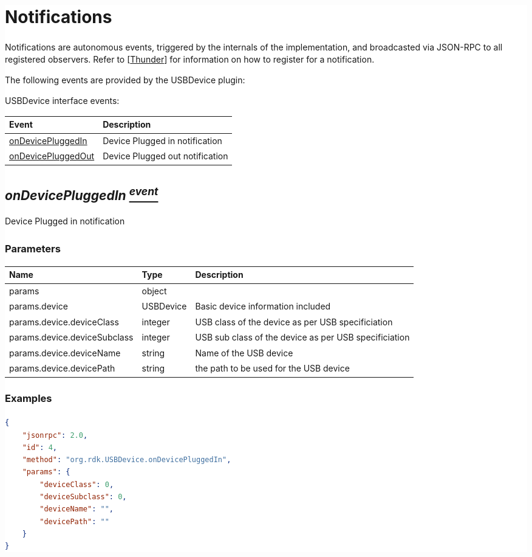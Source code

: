 

<a id="Notifications"></a>
# Notifications

Notifications are autonomous events, triggered by the internals of the implementation, and broadcasted via JSON-RPC to all registered observers. Refer to [[Thunder](https://rdkcentral.github.io/Thunder/)] for information on how to register for a notification.

The following events are provided by the USBDevice plugin:

USBDevice interface events:

| Event | Description |
| :-------- | :-------- |
| [onDevicePluggedIn](#onDevicePluggedIn) | Device Plugged in notification |
| [onDevicePluggedOut](#onDevicePluggedOut) | Device Plugged out notification |

<a id="onDevicePluggedIn"></a>
## *onDevicePluggedIn [<sup>event</sup>](#Notifications)*

Device Plugged in notification

### Parameters
| Name | Type | Description |
| :-------- | :-------- | :-------- |
| params | object |  |
| params.device | USBDevice | Basic device information included |
| params.device.deviceClass | integer | USB class of the device as per USB specificiation |
| params.device.deviceSubclass | integer | USB sub class of the device as per USB specificiation |
| params.device.deviceName | string | Name of the USB device |
| params.device.devicePath | string | the path to be used for the USB device  |

### Examples

```json
{
    "jsonrpc": 2.0,
    "id": 4,
    "method": "org.rdk.USBDevice.onDevicePluggedIn",
    "params": {
        "deviceClass": 0,
        "deviceSubclass": 0,
        "deviceName": "",
        "devicePath": ""
    }
}
```
